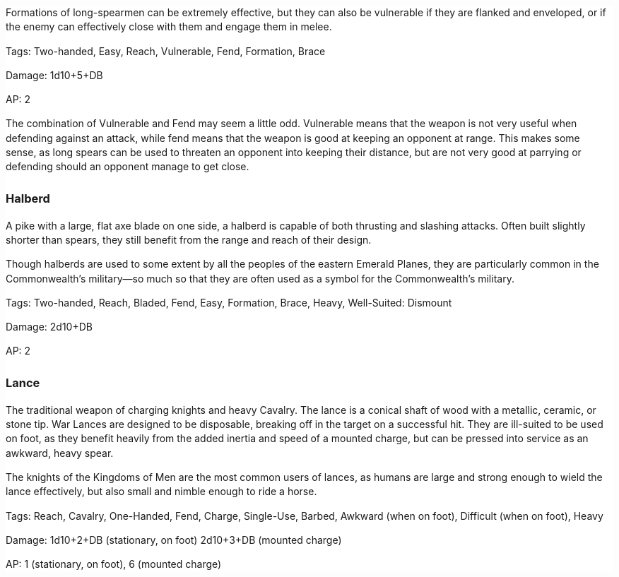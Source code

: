 Formations of long-spearmen can be extremely effective, but they can
also be vulnerable if they are flanked and enveloped, or if the enemy
can effectively close with them and engage them in melee.

Tags: Two-handed, Easy, Reach, Vulnerable, Fend, Formation, Brace

Damage: 1d10+5+DB

AP: 2

<aside class="designnote">

The combination of Vulnerable and Fend may seem a little odd.
Vulnerable means that the weapon is not very useful when defending
against an attack, while fend means that the weapon is good at keeping
an opponent at range. This makes some sense, as long spears can be used
to threaten an opponent into keeping their distance, but are not very
good at parrying or defending should an opponent manage to get close.

</aside>

### Halberd

A pike with a large, flat axe blade on one side, a halberd is capable of
both thrusting and slashing attacks. Often built slightly shorter than
spears, they still benefit from the range and reach of their design.

Though halberds are used to some extent by all the peoples of the
eastern Emerald Planes, they are particularly common in the
Commonwealth’s military—so much so that they are often used as a
symbol for the Commonwealth’s military.

Tags: Two-handed, Reach, Bladed, Fend, Easy, Formation, Brace, Heavy,
Well-Suited: Dismount

Damage: 2d10+DB

AP: 2

### Lance

The traditional weapon of charging knights and heavy Cavalry. The lance
is a conical shaft of wood with a metallic, ceramic, or stone tip. War
Lances are designed to be disposable, breaking off in the target on a
successful hit. They are ill-suited to be used on foot, as they benefit
heavily from the added inertia and speed of a mounted charge, but can be
pressed into service as an awkward, heavy spear.

The knights of the Kingdoms of Men are the most common users of lances,
as humans are large and strong enough to wield the lance effectively,
but also small and nimble enough to ride a horse.

Tags: Reach, Cavalry, One-Handed, Fend, Charge, Single-Use, Barbed,
Awkward (when on foot), Difficult (when on foot), Heavy

Damage: 1d10+2+DB (stationary, on foot) 2d10+3+DB (mounted charge)

AP: 1 (stationary, on foot), 6 (mounted charge)
